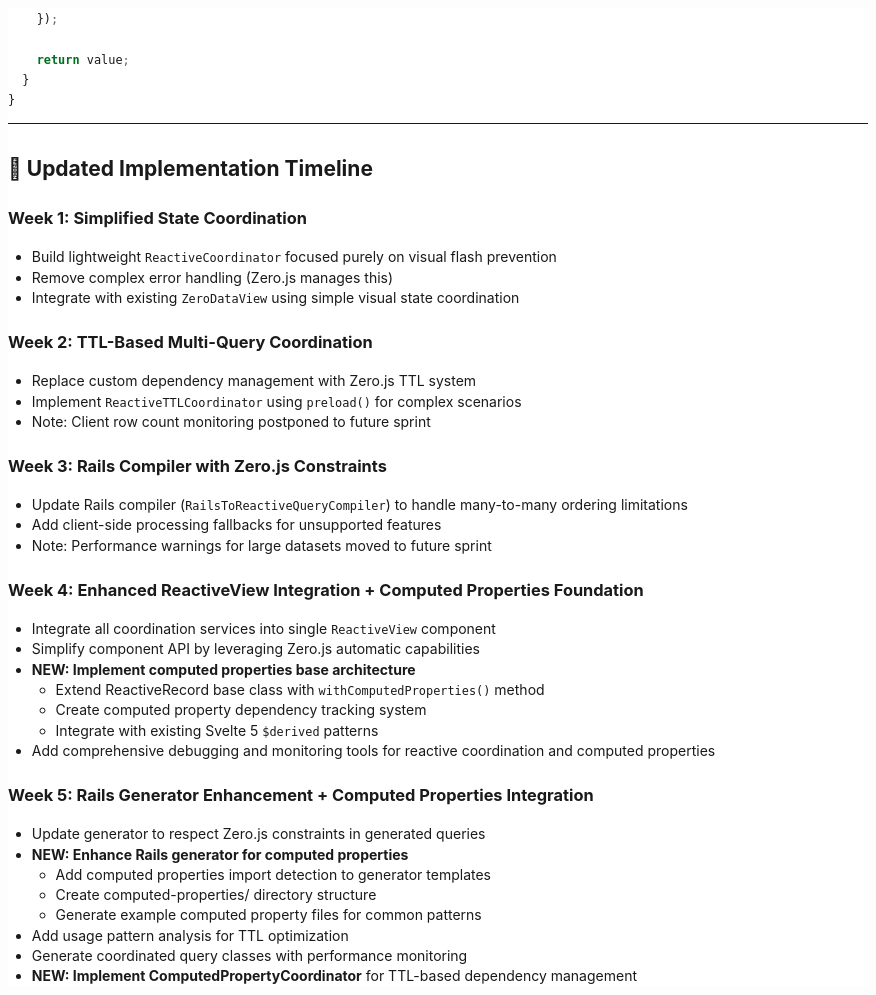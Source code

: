 ```typescript
    });
    
    return value;
  }
}
```

---

## 🎯 **Updated Implementation Timeline**

### **Week 1: Simplified State Coordination**
- Build lightweight `ReactiveCoordinator` focused purely on visual flash prevention
- Remove complex error handling (Zero.js manages this)
- Integrate with existing `ZeroDataView` using simple visual state coordination

### **Week 2: TTL-Based Multi-Query Coordination**
- Replace custom dependency management with Zero.js TTL system
- Implement `ReactiveTTLCoordinator` using `preload()` for complex scenarios
- Note: Client row count monitoring postponed to future sprint

### **Week 3: Rails Compiler with Zero.js Constraints**
- Update Rails compiler (`RailsToReactiveQueryCompiler`) to handle many-to-many ordering limitations
- Add client-side processing fallbacks for unsupported features
- Note: Performance warnings for large datasets moved to future sprint

### **Week 4: Enhanced ReactiveView Integration + Computed Properties Foundation**
- Integrate all coordination services into single `ReactiveView` component
- Simplify component API by leveraging Zero.js automatic capabilities
- **NEW: Implement computed properties base architecture**
  - Extend ReactiveRecord base class with `withComputedProperties()` method
  - Create computed property dependency tracking system
  - Integrate with existing Svelte 5 `$derived` patterns
- Add comprehensive debugging and monitoring tools for reactive coordination and computed properties

### **Week 5: Rails Generator Enhancement + Computed Properties Integration**
- Update generator to respect Zero.js constraints in generated queries
- **NEW: Enhance Rails generator for computed properties**
  - Add computed properties import detection to generator templates
  - Create computed-properties/ directory structure
  - Generate example computed property files for common patterns
- Add usage pattern analysis for TTL optimization
- Generate coordinated query classes with performance monitoring
- **NEW: Implement ComputedPropertyCoordinator** for TTL-based dependency management
